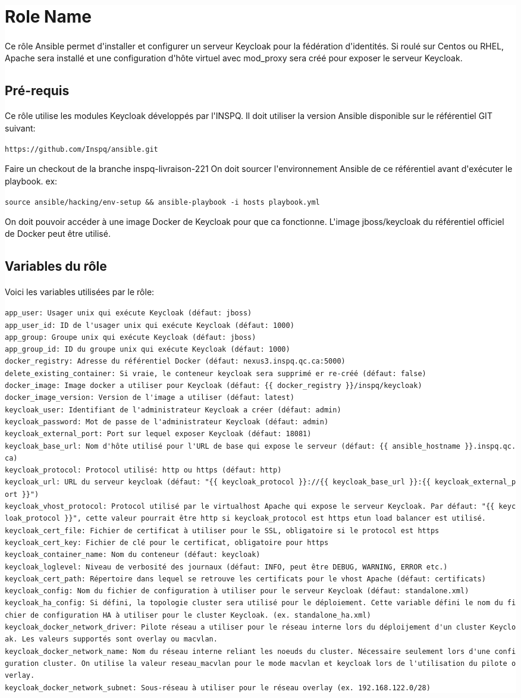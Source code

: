 Role Name
=========

Ce rôle Ansible permet d'installer et configurer un serveur Keycloak pour la fédération d'identités.
Si roulé sur Centos ou RHEL, Apache sera installé et une configuration d'hôte virtuel avec mod_proxy sera créé pour exposer le serveur Keycloak.

Pré-requis
------------

Ce rôle utilise les modules Keycloak développés par l'INSPQ. Il doit utiliser la version Ansible disponible sur le référentiel GIT suivant:

	https://github.com/Inspq/ansible.git

Faire un checkout de la branche inspq-livraison-221
On doit sourcer l'environnement Ansible de ce référentiel avant d'exécuter le playbook. ex:

	source ansible/hacking/env-setup && ansible-playbook -i hosts playbook.yml

On doit pouvoir accéder à une image Docker de Keycloak pour que ca fonctionne. L'image jboss/keycloak du référentiel officiel de Docker peut être utilisé.

Variables du rôle
--------------

Voici les variables utilisées par le rôle:

	app_user: Usager unix qui exécute Keycloak (défaut: jboss)
	app_user_id: ID de l'usager unix qui exécute Keycloak (défaut: 1000)
	app_group: Groupe unix qui exécute Keycloak (défaut: jboss)
	app_group_id: ID du groupe unix qui exécute Keycloak (défaut: 1000)
	docker_registry: Adresse du référentiel Docker (défaut: nexus3.inspq.qc.ca:5000)
	delete_existing_container: Si vraie, le conteneur keycloak sera supprimé er re-créé (défaut: false)
	docker_image: Image docker a utiliser pour Keycloak (défaut: {{ docker_registry }}/inspq/keycloak)
	docker_image_version: Version de l'image a utiliser (défaut: latest)
	keycloak_user: Identifiant de l'administrateur Keycloak a créer (défaut: admin)
	keycloak_password: Mot de passe de l'administrateur Keycloak (défaut: admin)
	keycloak_external_port: Port sur lequel exposer Keycloak (défaut: 18081)
	keycloak_base_url: Nom d'hôte utilisé pour l'URL de base qui expose le serveur (défaut: {{ ansible_hostname }}.inspq.qc.ca)
	keycloak_protocol: Protocol utilisé: http ou https (défaut: http)
	keycloak_url: URL du serveur keycloak (défaut: "{{ keycloak_protocol }}://{{ keycloak_base_url }}:{{ keycloak_external_port }}")
	keycloak_vhost_protocol: Protocol utilisé par le virtualhost Apache qui expose le serveur Keycloak. Par défaut: "{{ keycloak_protocol }}", cette valeur pourrait être http si keycloak_protocol est https etun load balancer est utilisé.
	keycloak_cert_file: Fichier de certificat à utiliser pour le SSL, obligatoire si le protocol est https
	keycloak_cert_key: Fichier de clé pour le certificat, obligatoire pour https
	keycloak_container_name: Nom du conteneur (défaut: keycloak)
	keycloak_loglevel: Niveau de verbosité des journaux (défaut: INFO, peut être DEBUG, WARNING, ERROR etc.)
	keycloak_cert_path: Répertoire dans lequel se retrouve les certificats pour le vhost Apache (défaut: certificats)
	keycloak_config: Nom du fichier de configuration à utiliser pour le serveur Keycloak (défaut: standalone.xml)
	keycloak_ha_config: Si défini, la topologie cluster sera utilisé pour le déploiement. Cette variable défini le nom du fichier de configuration HA à utiliser pour le cluster Keycloak. (ex. standalone_ha.xml)
	keycloak_docker_network_driver: Pilote réseau a utiliser pour le réseau interne lors du déploijement d'un cluster Keycloak. Les valeurs supportés sont overlay ou macvlan.
	keycloak_docker_network_name: Nom du réseau interne reliant les noeuds du cluster. Nécessaire seulement lors d'une configuration cluster. On utilise la valeur reseau_macvlan pour le mode macvlan et keycloak lors de l'utilisation du pilote overlay.
	keycloak_docker_network_subnet: Sous-réseau à utiliser pour le réseau overlay (ex. 192.168.122.0/28)